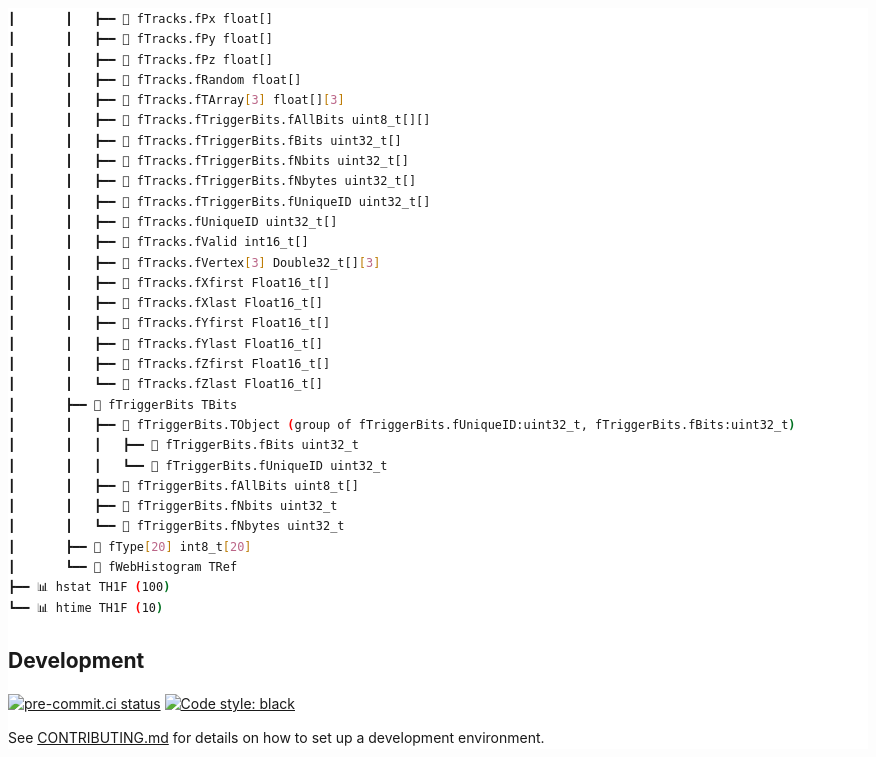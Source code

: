 ```bash
┃       ┃   ┣━━ 🍃 fTracks.fPx float[]
┃       ┃   ┣━━ 🍃 fTracks.fPy float[]
┃       ┃   ┣━━ 🍃 fTracks.fPz float[]
┃       ┃   ┣━━ 🍃 fTracks.fRandom float[]
┃       ┃   ┣━━ 🍃 fTracks.fTArray[3] float[][3]
┃       ┃   ┣━━ 🍁 fTracks.fTriggerBits.fAllBits uint8_t[][]
┃       ┃   ┣━━ 🍃 fTracks.fTriggerBits.fBits uint32_t[]
┃       ┃   ┣━━ 🍃 fTracks.fTriggerBits.fNbits uint32_t[]
┃       ┃   ┣━━ 🍃 fTracks.fTriggerBits.fNbytes uint32_t[]
┃       ┃   ┣━━ 🍃 fTracks.fTriggerBits.fUniqueID uint32_t[]
┃       ┃   ┣━━ 🍃 fTracks.fUniqueID uint32_t[]
┃       ┃   ┣━━ 🍃 fTracks.fValid int16_t[]
┃       ┃   ┣━━ 🍃 fTracks.fVertex[3] Double32_t[][3]
┃       ┃   ┣━━ 🍃 fTracks.fXfirst Float16_t[]
┃       ┃   ┣━━ 🍃 fTracks.fXlast Float16_t[]
┃       ┃   ┣━━ 🍃 fTracks.fYfirst Float16_t[]
┃       ┃   ┣━━ 🍃 fTracks.fYlast Float16_t[]
┃       ┃   ┣━━ 🍃 fTracks.fZfirst Float16_t[]
┃       ┃   ┗━━ 🍃 fTracks.fZlast Float16_t[]
┃       ┣━━ 🌿 fTriggerBits TBits
┃       ┃   ┣━━ 🌿 fTriggerBits.TObject (group of fTriggerBits.fUniqueID:uint32_t, fTriggerBits.fBits:uint32_t)
┃       ┃   ┃   ┣━━ 🍁 fTriggerBits.fBits uint32_t
┃       ┃   ┃   ┗━━ 🍁 fTriggerBits.fUniqueID uint32_t
┃       ┃   ┣━━ 🍃 fTriggerBits.fAllBits uint8_t[]
┃       ┃   ┣━━ 🍁 fTriggerBits.fNbits uint32_t
┃       ┃   ┗━━ 🍁 fTriggerBits.fNbytes uint32_t
┃       ┣━━ 🍁 fType[20] int8_t[20]
┃       ┗━━ 🍁 fWebHistogram TRef
┣━━ 📊 hstat TH1F (100)
┗━━ 📊 htime TH1F (10)
```

## Development

[![pre-commit.ci status][pre-commit-badge]][pre-commit-link]
[![Code style: black][black-badge]][black-link]

See [CONTRIBUTING.md](https://github.com/scikit-hep/uproot-browser/blob/main/.github/CONTRIBUTING.md) for details on how to set up a development environment.

[actions-badge]:            https://github.com/scikit-hep/uproot-browser/workflows/CI/badge.svg
[actions-link]:             https://github.com/scikit-hep/uproot-browser/actions
[black-badge]:              https://img.shields.io/badge/code%20style-black-000000.svg
[black-link]:               https://github.com/psf/black
[conda-badge]:              https://img.shields.io/conda/vn/conda-forge/uproot-browser
[conda-link]:               https://github.com/conda-forge/uproot-browser-feedstock
[github-discussions-badge]: https://img.shields.io/static/v1?label=Discussions&message=Ask&color=blue&logo=github
[github-discussions-link]:  https://github.com/scikit-hep/uproot-browser/discussions
[gitter-badge]:             https://badges.gitter.im/Scikit-HEP/community.svg
[gitter-link]:              https://gitter.im/Scikit-HEP/community?utm_source=badge&utm_medium=badge&utm_campaign=pr-badge
[license-badge]:            https://img.shields.io/badge/License-BSD_3--Clause-blue.svg
[license-link]:             https://opensource.org/licenses/BSD-3-Clause
[pypi-link]:                https://pypi.org/project/uproot-browser/
[pypi-platforms]:           https://img.shields.io/pypi/pyversions/uproot-browser
[pypi-version]:             https://badge.fury.io/py/uproot-browser.svg
[sk-badge]:                 https://scikit-hep.org/assets/images/Scikit--HEP-Project-blue.svg
[pre-commit-badge]:         https://results.pre-commit.ci/badge/github/scikit-hep/uproot-browser/main.svg
[pre-commit-link]:          https://results.pre-commit.ci/repo/github/scikit-hep/uproot-browser
